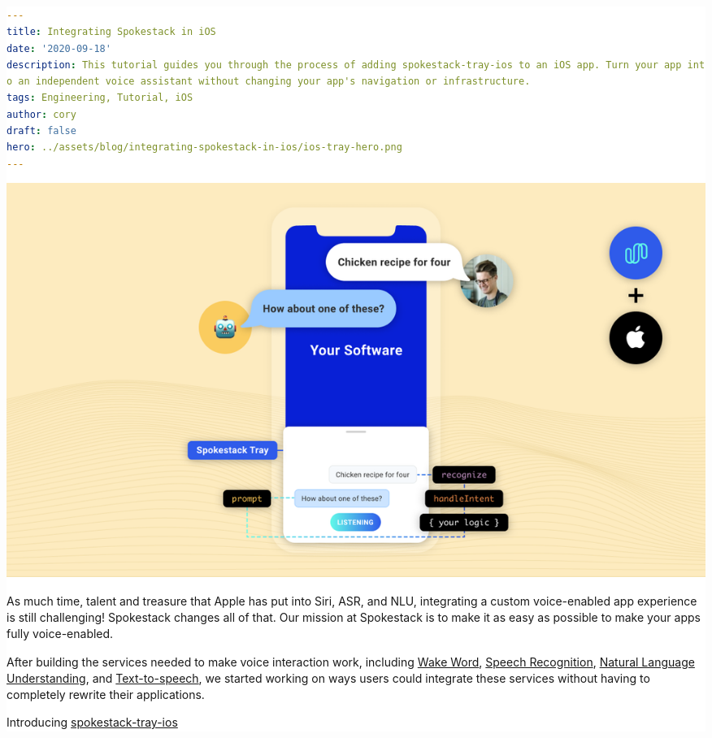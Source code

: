 ```yaml
---
title: Integrating Spokestack in iOS
date: '2020-09-18'
description: This tutorial guides you through the process of adding spokestack-tray-ios to an iOS app. Turn your app into an independent voice assistant without changing your app's navigation or infrastructure.
tags: Engineering, Tutorial, iOS
author: cory
draft: false
hero: ../assets/blog/integrating-spokestack-in-ios/ios-tray-hero.png
---
```


![How to Integrate Spokestack in iOS](../assets/blog/integrating-spokestack-in-ios/ios-tray-hero.png)

As much time, talent and treasure that Apple has put into Siri, ASR, and NLU, integrating a custom voice-enabled app experience is still challenging!
Spokestack changes all of that. Our mission at Spokestack is to make it as easy as possible to make your apps fully voice-enabled.

After building the services needed to make voice interaction work, including [Wake Word](/docs/concepts/wakeword-models), [Speech Recognition](/docs/concepts/asr), [Natural Language Understanding](/docs/concepts/nlu), and [Text-to-speech](/docs/concepts/tts), we started working on ways users could integrate these services without having to completely rewrite their applications.

Introducing [spokestack-tray-ios](https://github.com/spokestack/spokestack-tray-ios)
